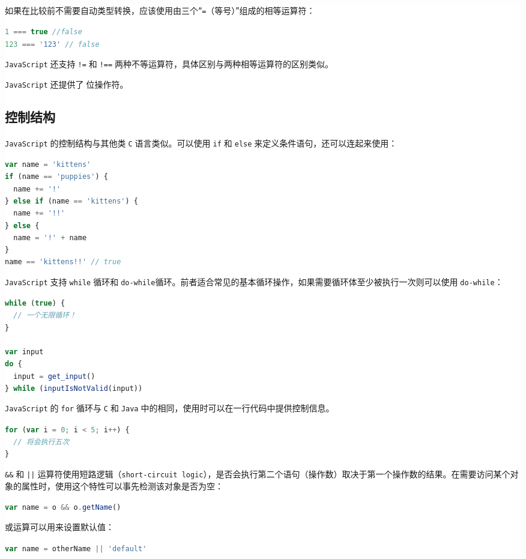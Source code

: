 如果在比较前不需要自动类型转换，应该使用由三个“`=`（等号）”组成的相等运算符：

```javascript
1 === true //false
123 === '123' // false
```

`JavaScript` 还支持 `!=` 和 `!==` 两种不等运算符，具体区别与两种相等运算符的区别类似。

`JavaScript` 还提供了 位操作符。

## 控制结构

`JavaScript` 的控制结构与其他类 `C` 语言类似。可以使用 `if` 和 `else` 来定义条件语句，还可以连起来使用：

```javascript
var name = 'kittens'
if (name == 'puppies') {
  name += '!'
} else if (name == 'kittens') {
  name += '!!'
} else {
  name = '!' + name
}
name == 'kittens!!' // true
```

`JavaScript` 支持 `while` 循环和 `do-while`循环。前者适合常见的基本循环操作，如果需要循环体至少被执行一次则可以使用 `do-while`：

```javascript
while (true) {
  // 一个无限循环！
}

var input
do {
  input = get_input()
} while (inputIsNotValid(input))
```

`JavaScript` 的 `for` 循环与 `C` 和 `Java` 中的相同，使用时可以在一行代码中提供控制信息。

```javascript
for (var i = 0; i < 5; i++) {
  // 将会执行五次
}
```

`&&` 和 `||` 运算符使用短路逻辑（`short-circuit logic`），是否会执行第二个语句（操作数）取决于第一个操作数的结果。在需要访问某个对象的属性时，使用这个特性可以事先检测该对象是否为空：

```javascript
var name = o && o.getName()
```

或运算可以用来设置默认值：

```javascript
var name = otherName || 'default'
```
